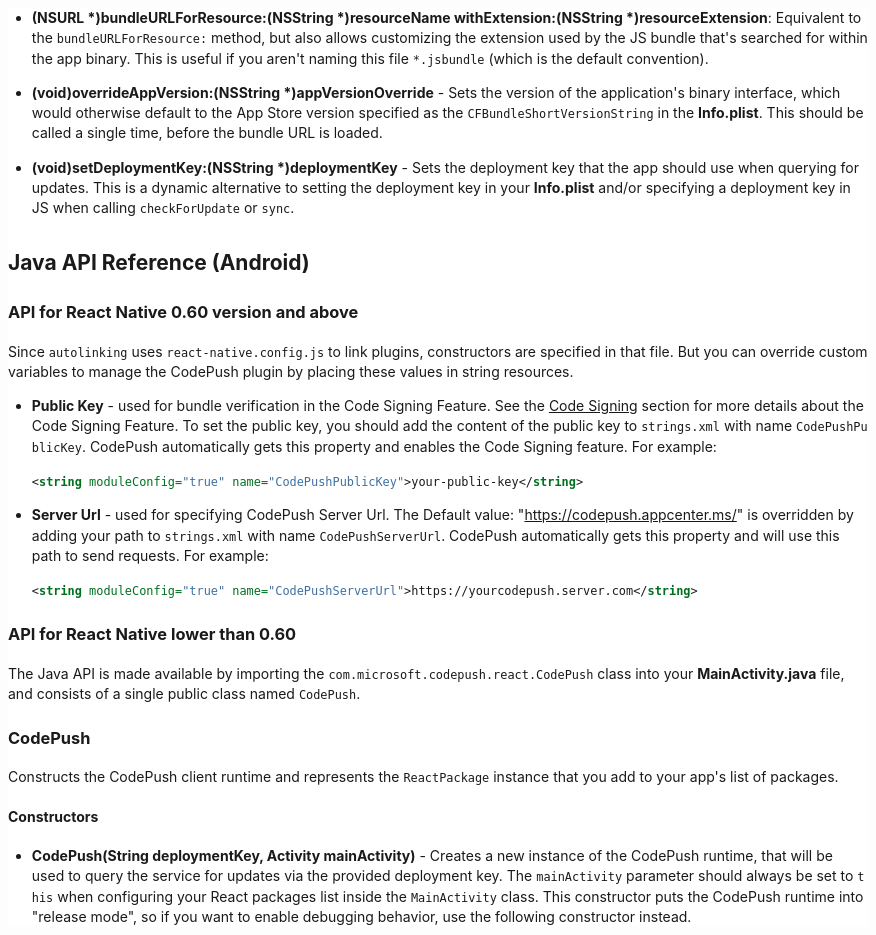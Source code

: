 - **(NSURL \*)bundleURLForResource:(NSString \*)resourceName withExtension:(NSString \*)resourceExtension**: Equivalent to the `bundleURLForResource:` method, but also allows customizing the extension used by the JS bundle that's searched for within the app binary. This is useful if you aren't naming this file `*.jsbundle` (which is the default convention).

- **(void)overrideAppVersion:(NSString \*)appVersionOverride** - Sets the version of the application's binary interface, which would otherwise default to the App Store version specified as the `CFBundleShortVersionString` in the **Info.plist**. This should be called a single time, before the bundle URL is loaded.

- **(void)setDeploymentKey:(NSString \*)deploymentKey** - Sets the deployment key that the app should use when querying for updates. This is a dynamic alternative to setting the deployment key in your **Info.plist** and/or specifying a deployment key in JS when calling `checkForUpdate` or `sync`.

## Java API Reference (Android)

### API for React Native 0.60 version and above

Since `autolinking` uses `react-native.config.js` to link plugins, constructors are specified in that file. But you can override custom variables to manage the CodePush plugin by placing these values in string resources.

* __Public Key__ - used for bundle verification in the Code Signing Feature. See the [Code Signing](cli.md#code-signing) section for more details about the Code Signing Feature.
    To set the public key, you should add the content of the public key to `strings.xml` with name `CodePushPublicKey`. CodePush automatically gets this property and enables the Code Signing feature. For example:
    ```xml
    <string moduleConfig="true" name="CodePushPublicKey">your-public-key</string>
    ```

* __Server Url__ - used for specifying CodePush Server Url.
    The Default value: "https://codepush.appcenter.ms/" is overridden by adding your path to `strings.xml` with name `CodePushServerUrl`. CodePush automatically gets this property and will use this path to send requests. For example:
    ```xml
    <string moduleConfig="true" name="CodePushServerUrl">https://yourcodepush.server.com</string>
    ```

### API for React Native lower than 0.60

The Java API is made available by importing the `com.microsoft.codepush.react.CodePush` class into your **MainActivity.java** file, and consists of a single public class named `CodePush`.

### CodePush

Constructs the CodePush client runtime and represents the `ReactPackage` instance that you add to your app's list of packages.

#### Constructors

- **CodePush(String deploymentKey, Activity mainActivity)** - Creates a new instance of the CodePush runtime, that will be used to query the service for updates via the provided deployment key. The `mainActivity` parameter should always be set to `this` when configuring your React packages list inside the `MainActivity` class. This constructor puts the CodePush runtime into "release mode", so if you want to enable debugging behavior, use the following constructor instead.
